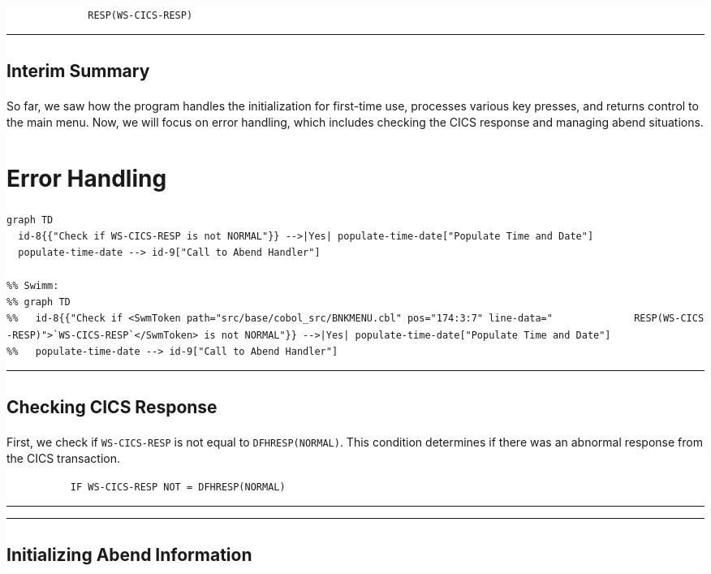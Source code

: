 ```cobol
              RESP(WS-CICS-RESP)
```

---

</SwmSnippet>

## Interim Summary

So far, we saw how the program handles the initialization for first-time use, processes various key presses, and returns control to the main menu. Now, we will focus on error handling, which includes checking the CICS response and managing abend situations.

# Error Handling

```mermaid
graph TD
  id-8{{"Check if WS-CICS-RESP is not NORMAL"}} -->|Yes| populate-time-date["Populate Time and Date"]
  populate-time-date --> id-9["Call to Abend Handler"]

%% Swimm:
%% graph TD
%%   id-8{{"Check if <SwmToken path="src/base/cobol_src/BNKMENU.cbl" pos="174:3:7" line-data="              RESP(WS-CICS-RESP)">`WS-CICS-RESP`</SwmToken> is not NORMAL"}} -->|Yes| populate-time-date["Populate Time and Date"]
%%   populate-time-date --> id-9["Call to Abend Handler"]
```

<SwmSnippet path="/src/base/cobol_src/BNKMENU.cbl" line="178">

---

## Checking CICS Response

First, we check if <SwmToken path="src/base/cobol_src/BNKMENU.cbl" pos="178:3:7" line-data="           IF WS-CICS-RESP NOT = DFHRESP(NORMAL)">`WS-CICS-RESP`</SwmToken> is not equal to <SwmToken path="src/base/cobol_src/BNKMENU.cbl" pos="178:13:16" line-data="           IF WS-CICS-RESP NOT = DFHRESP(NORMAL)">`DFHRESP(NORMAL)`</SwmToken>. This condition determines if there was an abnormal response from the CICS transaction.

```cobol
           IF WS-CICS-RESP NOT = DFHRESP(NORMAL)
```

---

</SwmSnippet>

<SwmSnippet path="/src/base/cobol_src/BNKMENU.cbl" line="185">

---

## Initializing Abend Information
